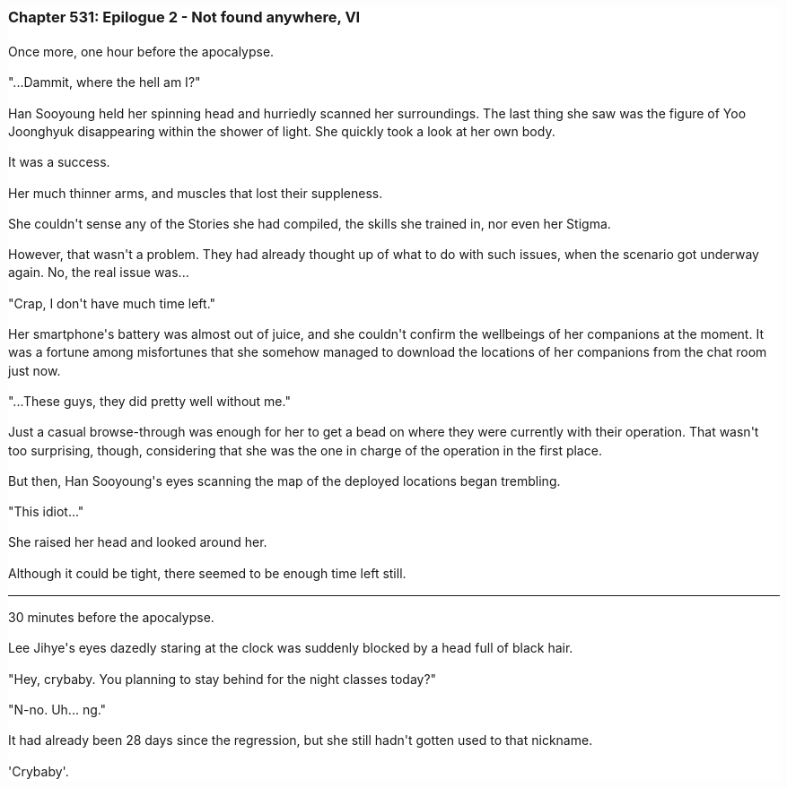 ### Chapter 531: Epilogue 2 - Not found anywhere, VI

Once more, one hour before the apocalypse.

"...Dammit, where the hell am I?"

Han Sooyoung held her spinning head and hurriedly scanned her surroundings.
The last thing she saw was the figure of Yoo Joonghyuk disappearing within the
shower of light. She quickly took a look at her own body.

It was a success.

Her much thinner arms, and muscles that lost their suppleness.

She couldn't sense any of the Stories she had compiled, the skills she trained
in, nor even her Stigma.

However, that wasn't a problem. They had already thought up of what to do with
such issues, when the scenario got underway again. No, the real issue was...

"Crap, I don't have much time left."

Her smartphone's battery was almost out of juice, and she couldn't confirm the
wellbeings of her companions at the moment. It was a fortune among misfortunes
that she somehow managed to download the locations of her companions from the
chat room just now.

"...These guys, they did pretty well without me."

Just a casual browse-through was enough for her to get a bead on where they
were currently with their operation. That wasn't too surprising, though,
considering that she was the one in charge of the operation in the first
place.

But then, Han Sooyoung's eyes scanning the map of the deployed locations began
trembling.

"This idiot..."

She raised her head and looked around her.

Although it could be tight, there seemed to be enough time left still.

  

* * *

  

30 minutes before the apocalypse.

Lee Jihye's eyes dazedly staring at the clock was suddenly blocked by a head
full of black hair.

"Hey, crybaby. You planning to stay behind for the night classes today?"

"N-no. Uh... ng."

It had already been 28 days since the regression, but she still hadn't gotten
used to that nickname.

'Crybaby'.
